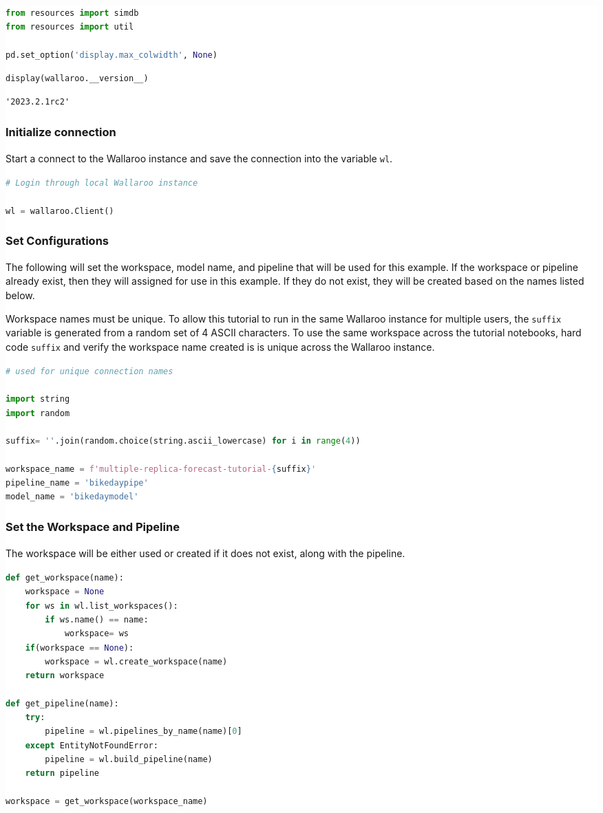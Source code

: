 ```python
from resources import simdb
from resources import util

pd.set_option('display.max_colwidth', None)
```

```python
display(wallaroo.__version__)
```

    '2023.2.1rc2'

### Initialize connection

Start a connect to the Wallaroo instance and save the connection into the variable `wl`.

```python
# Login through local Wallaroo instance

wl = wallaroo.Client()
```

### Set Configurations

The following will set the workspace, model name, and pipeline that will be used for this example.  If the workspace or pipeline already exist, then they will assigned for use in this example.  If they do not exist, they will be created based on the names listed below.

Workspace names must be unique.  To allow this tutorial to run in the same Wallaroo instance for multiple users, the `suffix` variable is generated from a random set of 4 ASCII characters.  To use the same workspace across the tutorial notebooks, hard code `suffix` and verify the workspace name created is is unique across the Wallaroo instance.

```python
# used for unique connection names

import string
import random

suffix= ''.join(random.choice(string.ascii_lowercase) for i in range(4))

workspace_name = f'multiple-replica-forecast-tutorial-{suffix}'
pipeline_name = 'bikedaypipe'
model_name = 'bikedaymodel'
```

### Set the Workspace and Pipeline

The workspace will be either used or created if it does not exist, along with the pipeline.

```python
def get_workspace(name):
    workspace = None
    for ws in wl.list_workspaces():
        if ws.name() == name:
            workspace= ws
    if(workspace == None):
        workspace = wl.create_workspace(name)
    return workspace

def get_pipeline(name):
    try:
        pipeline = wl.pipelines_by_name(name)[0]
    except EntityNotFoundError:
        pipeline = wl.build_pipeline(name)
    return pipeline

workspace = get_workspace(workspace_name)
```